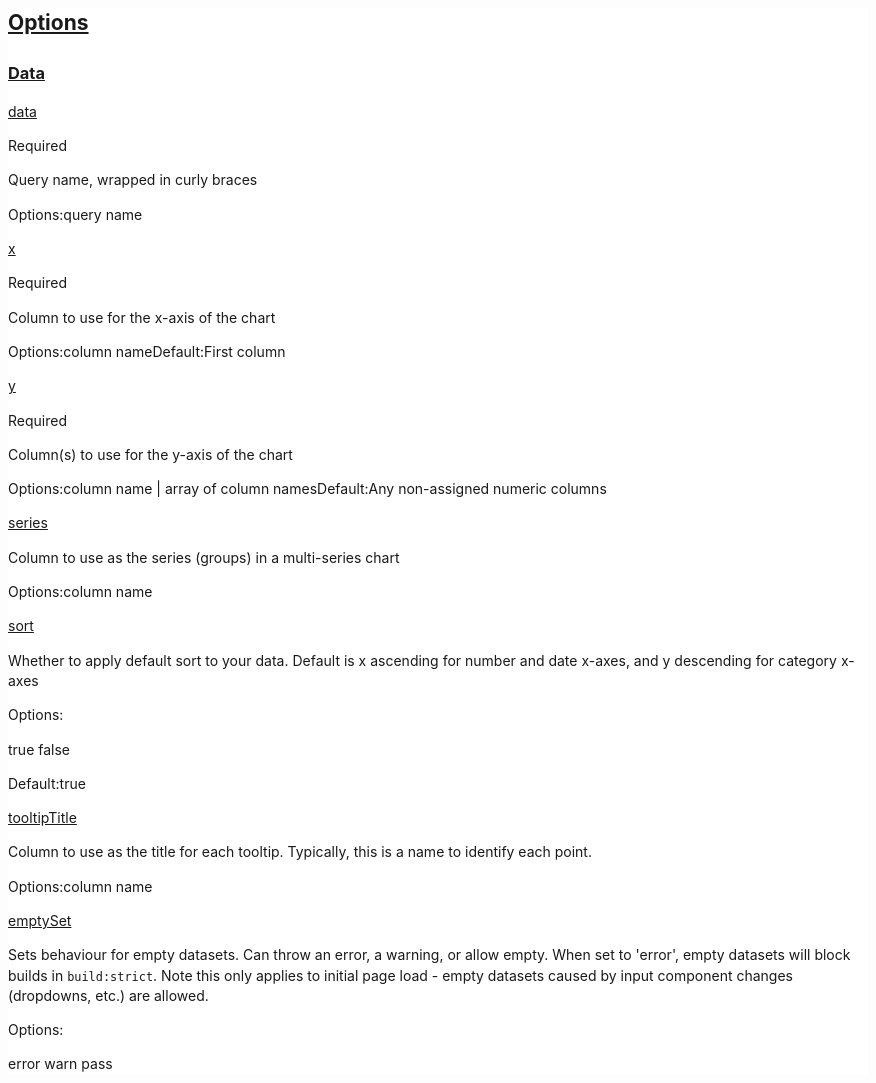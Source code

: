 ## [Options](https://docs.evidence.dev/components/charts/scatter-plot\#options)

### [Data](https://docs.evidence.dev/components/charts/scatter-plot\#data)

[data](https://docs.evidence.dev/components/charts/scatter-plot#props-data)

Required

Query name, wrapped in curly braces

Options:query name

[x](https://docs.evidence.dev/components/charts/scatter-plot#props-x)

Required

Column to use for the x-axis of the chart

Options:column nameDefault:First column

[y](https://docs.evidence.dev/components/charts/scatter-plot#props-y)

Required

Column(s) to use for the y-axis of the chart

Options:column name \| array of column namesDefault:Any non-assigned numeric columns

[series](https://docs.evidence.dev/components/charts/scatter-plot#props-series)

Column to use as the series (groups) in a multi-series chart

Options:column name

[sort](https://docs.evidence.dev/components/charts/scatter-plot#props-sort)

Whether to apply default sort to your data. Default is x ascending for number and date x-axes, and y descending for category x-axes

Options:

true false

Default:true

[tooltipTitle](https://docs.evidence.dev/components/charts/scatter-plot#props-tooltipTitle)

Column to use as the title for each tooltip. Typically, this is a name to identify each point.

Options:column name

[emptySet](https://docs.evidence.dev/components/charts/scatter-plot#props-emptySet)

Sets behaviour for empty datasets. Can throw an error, a warning, or allow empty. When set to 'error', empty datasets will block builds in `build:strict`. Note this only applies to initial page load - empty datasets caused by input component changes (dropdowns, etc.) are allowed.

Options:

error warn pass
